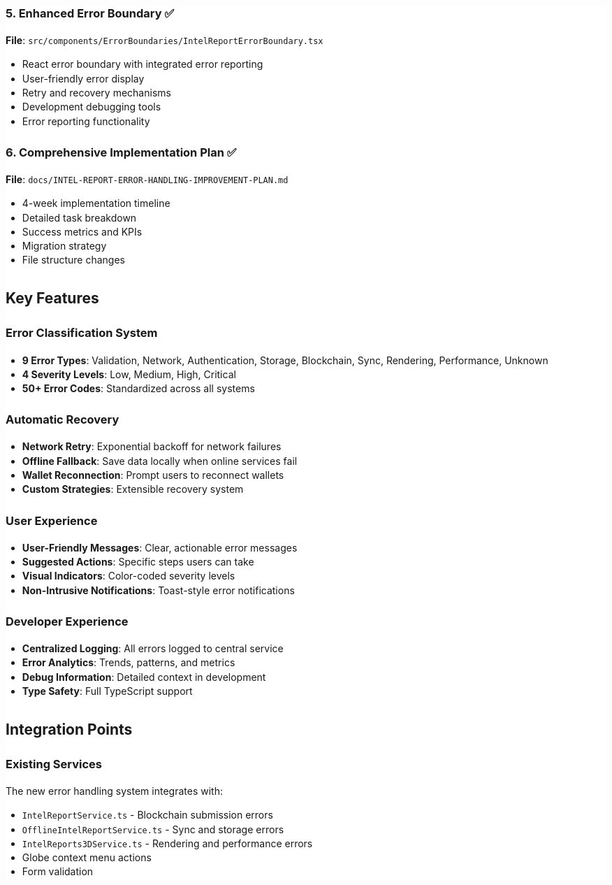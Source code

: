 ### 5. Enhanced Error Boundary ✅
**File**: `src/components/ErrorBoundaries/IntelReportErrorBoundary.tsx`

- React error boundary with integrated error reporting
- User-friendly error display
- Retry and recovery mechanisms
- Development debugging tools
- Error reporting functionality

### 6. Comprehensive Implementation Plan ✅
**File**: `docs/INTEL-REPORT-ERROR-HANDLING-IMPROVEMENT-PLAN.md`

- 4-week implementation timeline
- Detailed task breakdown
- Success metrics and KPIs
- Migration strategy
- File structure changes

## Key Features

### Error Classification System
- **9 Error Types**: Validation, Network, Authentication, Storage, Blockchain, Sync, Rendering, Performance, Unknown
- **4 Severity Levels**: Low, Medium, High, Critical
- **50+ Error Codes**: Standardized across all systems

### Automatic Recovery
- **Network Retry**: Exponential backoff for network failures
- **Offline Fallback**: Save data locally when online services fail
- **Wallet Reconnection**: Prompt users to reconnect wallets
- **Custom Strategies**: Extensible recovery system

### User Experience
- **User-Friendly Messages**: Clear, actionable error messages
- **Suggested Actions**: Specific steps users can take
- **Visual Indicators**: Color-coded severity levels
- **Non-Intrusive Notifications**: Toast-style error notifications

### Developer Experience
- **Centralized Logging**: All errors logged to central service
- **Error Analytics**: Trends, patterns, and metrics
- **Debug Information**: Detailed context in development
- **Type Safety**: Full TypeScript support

## Integration Points

### Existing Services
The new error handling system integrates with:
- `IntelReportService.ts` - Blockchain submission errors
- `OfflineIntelReportService.ts` - Sync and storage errors
- `IntelReports3DService.ts` - Rendering and performance errors
- Globe context menu actions
- Form validation
